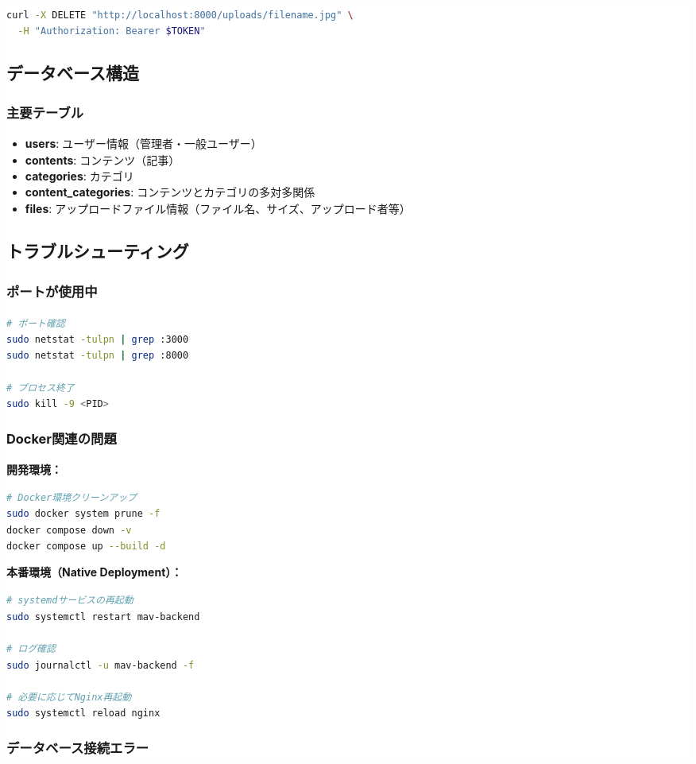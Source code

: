 ```bash
curl -X DELETE "http://localhost:8000/uploads/filename.jpg" \
  -H "Authorization: Bearer $TOKEN"
```

## データベース構造

### 主要テーブル

- **users**: ユーザー情報（管理者・一般ユーザー）
- **contents**: コンテンツ（記事）
- **categories**: カテゴリ
- **content_categories**: コンテンツとカテゴリの多対多関係
- **files**: アップロードファイル情報（ファイル名、サイズ、アップロード者等）


## トラブルシューティング

### ポートが使用中

```bash
# ポート確認
sudo netstat -tulpn | grep :3000
sudo netstat -tulpn | grep :8000

# プロセス終了
sudo kill -9 <PID>
```

### Docker関連の問題

**開発環境：**
```bash
# Docker環境クリーンアップ
sudo docker system prune -f
docker compose down -v
docker compose up --build -d
```

**本番環境（Native Deployment）：**
```bash
# systemdサービスの再起動
sudo systemctl restart mav-backend

# ログ確認
sudo journalctl -u mav-backend -f

# 必要に応じてNginx再起動
sudo systemctl reload nginx
```

### データベース接続エラー
